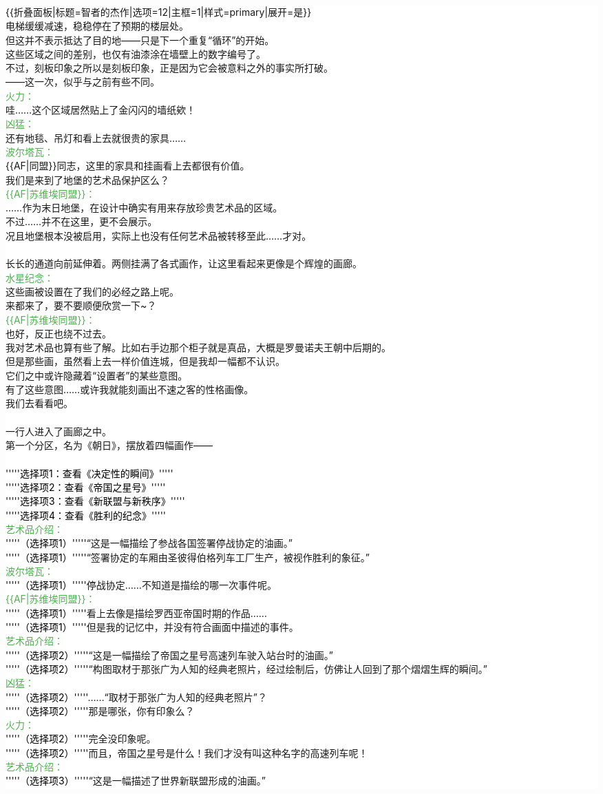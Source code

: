 {{折叠面板|标题=智者的杰作|选项=12|主框=1|样式=primary|展开=是}}
<br>
电梯缓缓减速，稳稳停在了预期的楼层处。<br>
但这并不表示抵达了目的地——只是下一个重复“循环”的开始。<br>
这些区域之间的差别，也仅有油漆涂在墙壁上的数字编号了。<br>
不过，刻板印象之所以是刻板印象，正是因为它会被意料之外的事实所打破。<br>
——这一次，似乎与之前有些不同。<br>
<span style="color:#4eb24e;">火力：</span><br>
哇……这个区域居然贴上了金闪闪的墙纸欸！<br>
<span style="color:#4eb24e;">凶猛：</span><br>
还有地毯、吊灯和看上去就很贵的家具……<br>
<span style="color:#4eb24e;">波尔塔瓦：</span><br>
{{AF|同盟}}同志，这里的家具和挂画看上去都很有价值。<br>
我们是来到了地堡的艺术品保护区么？<br>
<span style="color:#4eb24e;">{{AF|苏维埃同盟}}：</span><br>
……作为末日地堡，在设计中确实有用来存放珍贵艺术品的区域。<br>
不过……并不在这里，更不会展示。<br>
况且地堡根本没被启用，实际上也没有任何艺术品被转移至此……才对。<br>
<br>
长长的通道向前延伸着。两侧挂满了各式画作，让这里看起来更像是个辉煌的画廊。<br>
<span style="color:#4eb24e;">水星纪念：</span><br>
这些画被设置在了我们的必经之路上呢。<br>
来都来了，要不要顺便欣赏一下~？<br>
<span style="color:#4eb24e;">{{AF|苏维埃同盟}}：</span><br>
也好，反正也绕不过去。<br>
我对艺术品也算有些了解。比如右手边那个柜子就是真品，大概是罗曼诺夫王朝中后期的。<br>
但是那些画，虽然看上去一样价值连城，但是我却一幅都不认识。<br>
它们之中或许隐藏着“设置者”的某些意图。<br>
有了这些意图……或许我就能刻画出不速之客的性格画像。<br>
我们去看看吧。<br>
<br>
一行人进入了画廊之中。<br>
第一个分区，名为《朝日》，摆放着四幅画作——<br>
<br>
'''''<span style="color:black;">选择项1：查看《决定性的瞬间》</span>'''''<br>
'''''<span style="color:black;">选择项2：查看《帝国之星号》</span>'''''<br>
'''''<span style="color:black;">选择项3：查看《新联盟与新秩序》</span>'''''<br>
'''''<span style="color:black;">选择项4：查看《胜利的纪念》</span>'''''<br>
<span style="color:#4eb24e;">艺术品介绍：</span><br>
'''''<span style="color:black;">（选择项1）</span>'''''“这是一幅描绘了参战各国签署停战协定的油画。”<br>
'''''<span style="color:black;">（选择项1）</span>'''''“签署协定的车厢由圣彼得伯格列车工厂生产，被视作胜利的象征。”<br>
<span style="color:#4eb24e;">波尔塔瓦：</span><br>
'''''<span style="color:black;">（选择项1）</span>'''''停战协定……不知道是描绘的哪一次事件呢。<br>
<span style="color:#4eb24e;">{{AF|苏维埃同盟}}：</span><br>
'''''<span style="color:black;">（选择项1）</span>'''''看上去像是描绘罗西亚帝国时期的作品……<br>
'''''<span style="color:black;">（选择项1）</span>'''''但是我的记忆中，并没有符合画面中描述的事件。<br>
<span style="color:#4eb24e;">艺术品介绍：</span><br>
'''''<span style="color:black;">（选择项2）</span>'''''“这是一幅描绘了帝国之星号高速列车驶入站台时的油画。”<br>
'''''<span style="color:black;">（选择项2）</span>'''''“构图取材于那张广为人知的经典老照片，经过绘制后，仿佛让人回到了那个熠熠生辉的瞬间。”<br>
<span style="color:#4eb24e;">凶猛：</span><br>
'''''<span style="color:black;">（选择项2）</span>'''''……“取材于那张广为人知的经典老照片”？<br>
'''''<span style="color:black;">（选择项2）</span>'''''那是哪张，你有印象么？<br>
<span style="color:#4eb24e;">火力：</span><br>
'''''<span style="color:black;">（选择项2）</span>'''''完全没印象呢。<br>
'''''<span style="color:black;">（选择项2）</span>'''''而且，帝国之星号是什么！我们才没有叫这种名字的高速列车呢！<br>
<span style="color:#4eb24e;">艺术品介绍：</span><br>
'''''<span style="color:black;">（选择项3）</span>'''''“这是一幅描述了世界新联盟形成的油画。”<br>
